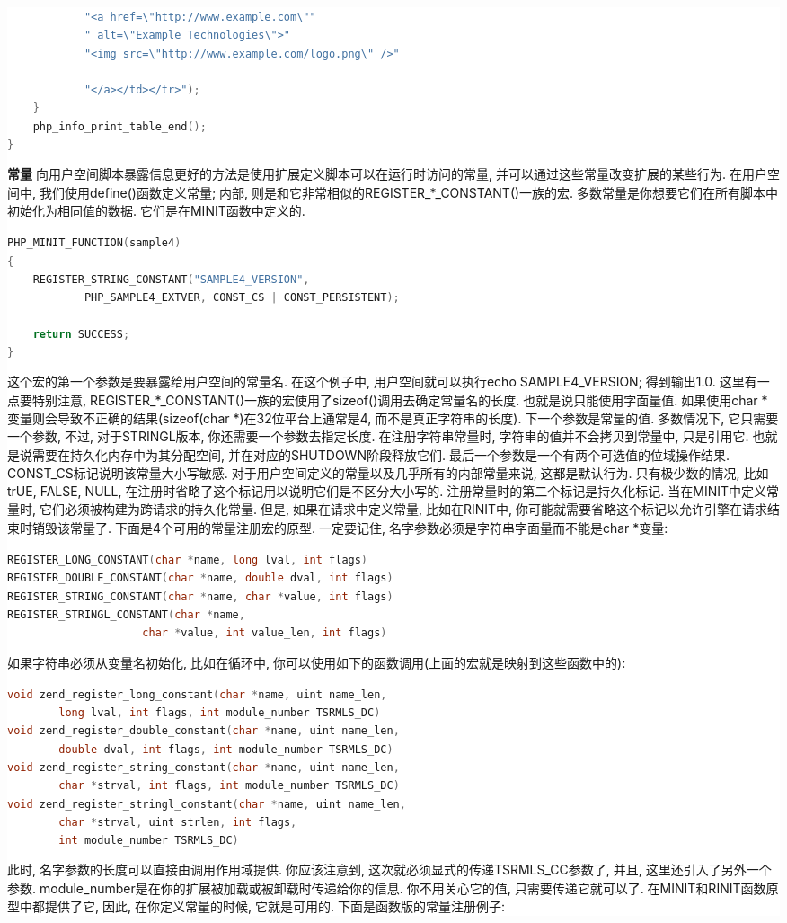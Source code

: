 ```cpp
            "<a href=\"http://www.example.com\""
            " alt=\"Example Technologies\">"
            "<img src=\"http://www.example.com/logo.png\" />"

            "</a></td></tr>");
    }
    php_info_print_table_end();
}
```
**常量**
向用户空间脚本暴露信息更好的方法是使用扩展定义脚本可以在运行时访问的常量, 并可以通过这些常量改变扩展的某些行为. 在用户空间中, 我们使用define()函数定义常量; 内部, 则是和它非常相似的REGISTER_*_CONSTANT()一族的宏.
多数常量是你想要它们在所有脚本中初始化为相同值的数据. 它们是在MINIT函数中定义的.

```cpp
PHP_MINIT_FUNCTION(sample4)
{
    REGISTER_STRING_CONSTANT("SAMPLE4_VERSION",
            PHP_SAMPLE4_EXTVER, CONST_CS | CONST_PERSISTENT);

    return SUCCESS;
}
```
这个宏的第一个参数是要暴露给用户空间的常量名. 在这个例子中, 用户空间就可以执行echo SAMPLE4_VERSION; 得到输出1.0. 这里有一点要特别注意, REGISTER_*_CONSTANT()一族的宏使用了sizeof()调用去确定常量名的长度. 也就是说只能使用字面量值. 如果使用char *变量则会导致不正确的结果(sizeof(char *)在32位平台上通常是4, 而不是真正字符串的长度).
下一个参数是常量的值. 多数情况下, 它只需要一个参数, 不过, 对于STRINGL版本, 你还需要一个参数去指定长度. 在注册字符串常量时, 字符串的值并不会拷贝到常量中, 只是引用它. 也就是说需要在持久化内存中为其分配空间, 并在对应的SHUTDOWN阶段释放它们.
最后一个参数是一个有两个可选值的位域操作结果. CONST_CS标记说明该常量大小写敏感. 对于用户空间定义的常量以及几乎所有的内部常量来说, 这都是默认行为. 只有极少数的情况, 比如trUE, FALSE, NULL, 在注册时省略了这个标记用以说明它们是不区分大小写的.
注册常量时的第二个标记是持久化标记. 当在MINIT中定义常量时, 它们必须被构建为跨请求的持久化常量. 但是, 如果在请求中定义常量, 比如在RINIT中, 你可能就需要省略这个标记以允许引擎在请求结束时销毁该常量了.
下面是4个可用的常量注册宏的原型. 一定要记住, 名字参数必须是字符串字面量而不能是char *变量:

```cpp
REGISTER_LONG_CONSTANT(char *name, long lval, int flags)
REGISTER_DOUBLE_CONSTANT(char *name, double dval, int flags)
REGISTER_STRING_CONSTANT(char *name, char *value, int flags)
REGISTER_STRINGL_CONSTANT(char *name,
                     char *value, int value_len, int flags)

```
如果字符串必须从变量名初始化, 比如在循环中, 你可以使用如下的函数调用(上面的宏就是映射到这些函数中的):

```cpp
void zend_register_long_constant(char *name, uint name_len,
        long lval, int flags, int module_number TSRMLS_DC)
void zend_register_double_constant(char *name, uint name_len,
        double dval, int flags, int module_number TSRMLS_DC)
void zend_register_string_constant(char *name, uint name_len,
        char *strval, int flags, int module_number TSRMLS_DC)
void zend_register_stringl_constant(char *name, uint name_len,
        char *strval, uint strlen, int flags,
        int module_number TSRMLS_DC)

```
此时, 名字参数的长度可以直接由调用作用域提供. 你应该注意到, 这次就必须显式的传递TSRMLS_CC参数了, 并且, 这里还引入了另外一个参数.
module_number是在你的扩展被加载或被卸载时传递给你的信息. 你不用关心它的值, 只需要传递它就可以了. 在MINIT和RINIT函数原型中都提供了它, 因此, 在你定义常量的时候, 它就是可用的. 下面是函数版的常量注册例子:
